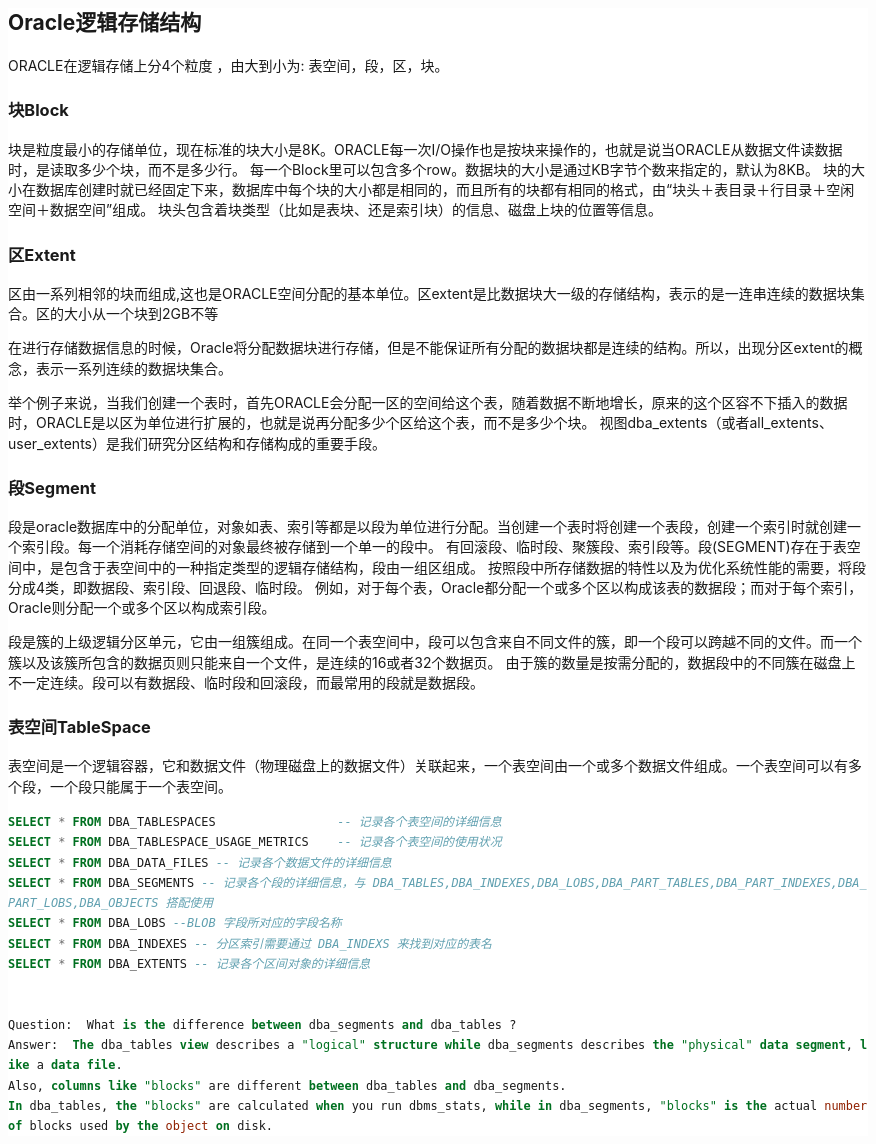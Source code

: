 
## Oracle逻辑存储结构
ORACLE在逻辑存储上分4个粒度 ，由大到小为: 表空间，段，区，块。



### 块Block

块是粒度最小的存储单位，现在标准的块大小是8K。ORACLE每一次I/O操作也是按块来操作的，也就是说当ORACLE从数据文件读数据时，是读取多少个块，而不是多少行。
 每一个Block里可以包含多个row。数据块的大小是通过KB字节个数来指定的，默认为8KB。
块的大小在数据库创建时就已经固定下来，数据库中每个块的大小都是相同的，而且所有的块都有相同的格式，由“块头＋表目录＋行目录＋空闲空间＋数据空间”组成。
块头包含着块类型（比如是表块、还是索引块）的信息、磁盘上块的位置等信息。


### 区Extent

区由一系列相邻的块而组成,这也是ORACLE空间分配的基本单位。区extent是比数据块大一级的存储结构，表示的是一连串连续的数据块集合。区的大小从一个块到2GB不等

在进行存储数据信息的时候，Oracle将分配数据块进行存储，但是不能保证所有分配的数据块都是连续的结构。所以，出现分区extent的概念，表示一系列连续的数据块集合。

举个例子来说，当我们创建一个表时，首先ORACLE会分配一区的空间给这个表，随着数据不断地增长，原来的这个区容不下插入的数据时，ORACLE是以区为单位进行扩展的，也就是说再分配多少个区给这个表，而不是多少个块。
视图dba_extents（或者all_extents、user_extents）是我们研究分区结构和存储构成的重要手段。


### 段Segment
段是oracle数据库中的分配单位，对象如表、索引等都是以段为单位进行分配。当创建一个表时将创建一个表段，创建一个索引时就创建一个索引段。每一个消耗存储空间的对象最终被存储到一个单一的段中。
有回滚段、临时段、聚簇段、索引段等。段(SEGMENT)存在于表空间中，是包含于表空间中的一种指定类型的逻辑存储结构，段由一组区组成。
按照段中所存储数据的特性以及为优化系统性能的需要，将段分成4类，即数据段、索引段、回退段、临时段。
例如，对于每个表，Oracle都分配一个或多个区以构成该表的数据段；而对于每个索引，Oracle则分配一个或多个区以构成索引段。

段是簇的上级逻辑分区单元，它由一组簇组成。在同一个表空间中，段可以包含来自不同文件的簇，即一个段可以跨越不同的文件。而一个簇以及该簇所包含的数据页则只能来自一个文件，是连续的16或者32个数据页。
由于簇的数量是按需分配的，数据段中的不同簇在磁盘上不一定连续。段可以有数据段、临时段和回滚段，而最常用的段就是数据段。


### 表空间TableSpace
表空间是一个逻辑容器，它和数据文件（物理磁盘上的数据文件）关联起来，一个表空间由一个或多个数据文件组成。一个表空间可以有多个段，一个段只能属于一个表空间。


```sql
SELECT * FROM DBA_TABLESPACES                 -- 记录各个表空间的详细信息
SELECT * FROM DBA_TABLESPACE_USAGE_METRICS    -- 记录各个表空间的使用状况
SELECT * FROM DBA_DATA_FILES -- 记录各个数据文件的详细信息
SELECT * FROM DBA_SEGMENTS -- 记录各个段的详细信息，与 DBA_TABLES,DBA_INDEXES,DBA_LOBS,DBA_PART_TABLES,DBA_PART_INDEXES,DBA_PART_LOBS,DBA_OBJECTS 搭配使用
SELECT * FROM DBA_LOBS --BLOB 字段所对应的字段名称
SELECT * FROM DBA_INDEXES -- 分区索引需要通过 DBA_INDEXS 来找到对应的表名
SELECT * FROM DBA_EXTENTS -- 记录各个区间对象的详细信息


Question:  What is the difference between dba_segments and dba_tables ?
Answer:  The dba_tables view describes a "logical" structure while dba_segments describes the "physical" data segment, like a data file.
Also, columns like "blocks" are different between dba_tables and dba_segments.  
In dba_tables, the "blocks" are calculated when you run dbms_stats, while in dba_segments, "blocks" is the actual number of blocks used by the object on disk.
```
